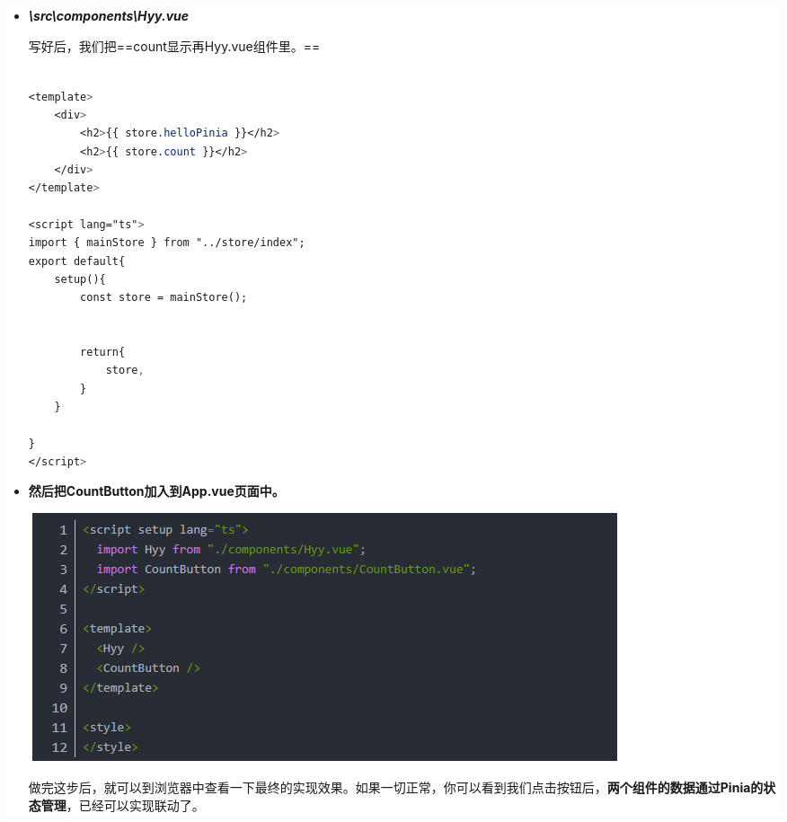 - ***\src\components\Hyy.vue***

  写好后，我们把==count显示再Hyy.vue组件里。==

  ```css
  
  <template>
      <div>
          <h2>{{ store.helloPinia }}</h2>
          <h2>{{ store.count }}</h2>
      </div>
  </template>
  
  <script lang="ts">
  import { mainStore } from "../store/index";
  export default{
      setup(){
          const store = mainStore();
  
  
          return{
              store,
          }
      }
  
  }
  </script>
  ```

- **然后把CountButton加入到App.vue页面中。**

  ![image-20240117145148049](https://raw.githubusercontent.com/lpcjack/typora-message/main/assets/202401171451113.png)

  做完这步后，就可以到浏览器中查看一下最终的实现效果。如果一切正常，你可以看到我们点击按钮后，**两个组件的数据通过Pinia的状态管理**，已经可以实现联动了。

  

  

  

  

  



